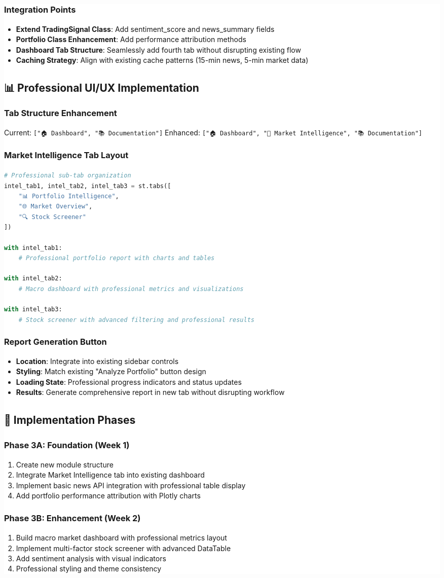 ### **Integration Points**
- **Extend TradingSignal Class**: Add sentiment_score and news_summary fields
- **Portfolio Class Enhancement**: Add performance attribution methods
- **Dashboard Tab Structure**: Seamlessly add fourth tab without disrupting existing flow
- **Caching Strategy**: Align with existing cache patterns (15-min news, 5-min market data)

## 📊 Professional UI/UX Implementation

### **Tab Structure Enhancement**
Current: `["🏠 Dashboard", "📚 Documentation"]`
Enhanced: `["🏠 Dashboard", "📰 Market Intelligence", "📚 Documentation"]`

### **Market Intelligence Tab Layout**
```python
# Professional sub-tab organization
intel_tab1, intel_tab2, intel_tab3 = st.tabs([
    "📊 Portfolio Intelligence", 
    "🌐 Market Overview", 
    "🔍 Stock Screener"
])

with intel_tab1:
    # Professional portfolio report with charts and tables
    
with intel_tab2:
    # Macro dashboard with professional metrics and visualizations
    
with intel_tab3:
    # Stock screener with advanced filtering and professional results
```

### **Report Generation Button**
- **Location**: Integrate into existing sidebar controls
- **Styling**: Match existing "Analyze Portfolio" button design  
- **Loading State**: Professional progress indicators and status updates
- **Results**: Generate comprehensive report in new tab without disrupting workflow

## 🎯 Implementation Phases

### **Phase 3A: Foundation (Week 1)**
1. Create new module structure
2. Integrate Market Intelligence tab into existing dashboard
3. Implement basic news API integration with professional table display
4. Add portfolio performance attribution with Plotly charts

### **Phase 3B: Enhancement (Week 2)**
1. Build macro market dashboard with professional metrics layout
2. Implement multi-factor stock screener with advanced DataTable
3. Add sentiment analysis with visual indicators
4. Professional styling and theme consistency
